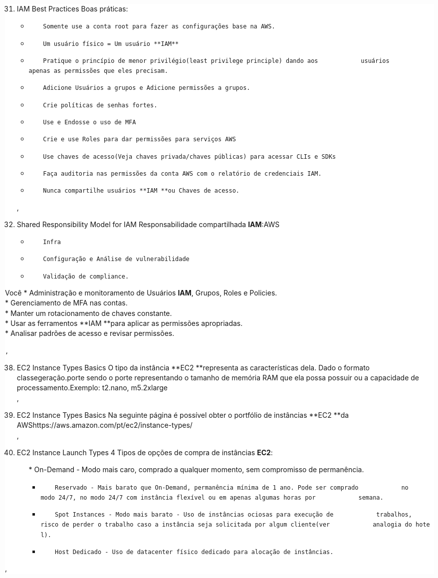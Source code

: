 31. IAM Best Practices
Boas práticas:
    *         Somente use a conta root para fazer as configurações base na AWS.    
    *         Um usuário físico = Um usuário **IAM**    
    *         Pratique o princípio de menor privilégio(least privilege principle) dando aos            usuários            apenas as permissões que eles precisam.    
    *         Adicione Usuários a grupos e Adicione permissões a grupos.    
    *         Crie políticas de senhas fortes.    
    *         Use e Endosse o uso de MFA    
    *         Crie e use Roles para dar permissões para serviços AWS    
    *         Use chaves de acesso(Veja chaves privada/chaves públicas) para acessar CLIs e SDKs            
    *         Faça auditoria nas permissões da conta AWS com o relatório de credenciais IAM.    
    *         Nunca compartilhe usuários **IAM **ou Chaves de acesso.    
                    
    ,
    
32. Shared Responsibility Model for IAM
Responsabilidade compartilhada **IAM**:AWS
    *         Infra    
    *         Configuração e Análise de vulnerabilidade    
    *         Validação de compliance.    
Você
    *         Administração e monitoramento de Usuários **IAM**, Grupos, Roles e            Policies.            
    *         Gerenciamento de MFA nas contas.    
    *         Manter um rotacionamento de chaves constante.    
    *         Usar as ferramentos **IAM **para aplicar as permissões apropriadas.    
    *         Analisar padrões de acesso e revisar permissões.    
                    
    ,
	
38. EC2 Instance Types Basics
O tipo da instância **EC2 **representa as características dela. Dado o formato    classegeração.porte sendo o porte representando o tamanho de memória RAM que ela possa    possuir ou a capacidade de processamento.Exemplo: t2.nano, m5.2xlarge                    
    ,
    
38. EC2 Instance Types Basics
Na seguinte página é possível obter o portfólio de instâncias **EC2 **da AWShttps://aws.amazon.com/pt/ec2/instance-types/                    
    ,
	
48. EC2 Instance Launch Types
4 Tipos de opções de compra de instâncias **EC2**:<br><ol>    *         On-Demand - Modo mais caro, comprado a qualquer momento, sem compromisso de            permanência.            
    *         Reservado - Mais barato que On-Demand, permanência mínima de 1 ano. Pode ser comprado            no            modo 24/7, no modo 24/7 com instância flexível ou em apenas algumas horas por            semana.            
    *         Spot Instances - Modo mais barato - Uso de instâncias ociosas para execução de            trabalhos,            risco de perder o trabalho caso a instância seja solicitada por algum cliente(ver            analogia do hotel).    
    *         Host Dedicado - Uso de datacenter físico dedicado para alocação de instâncias.    
</ol>                    
    ,
	